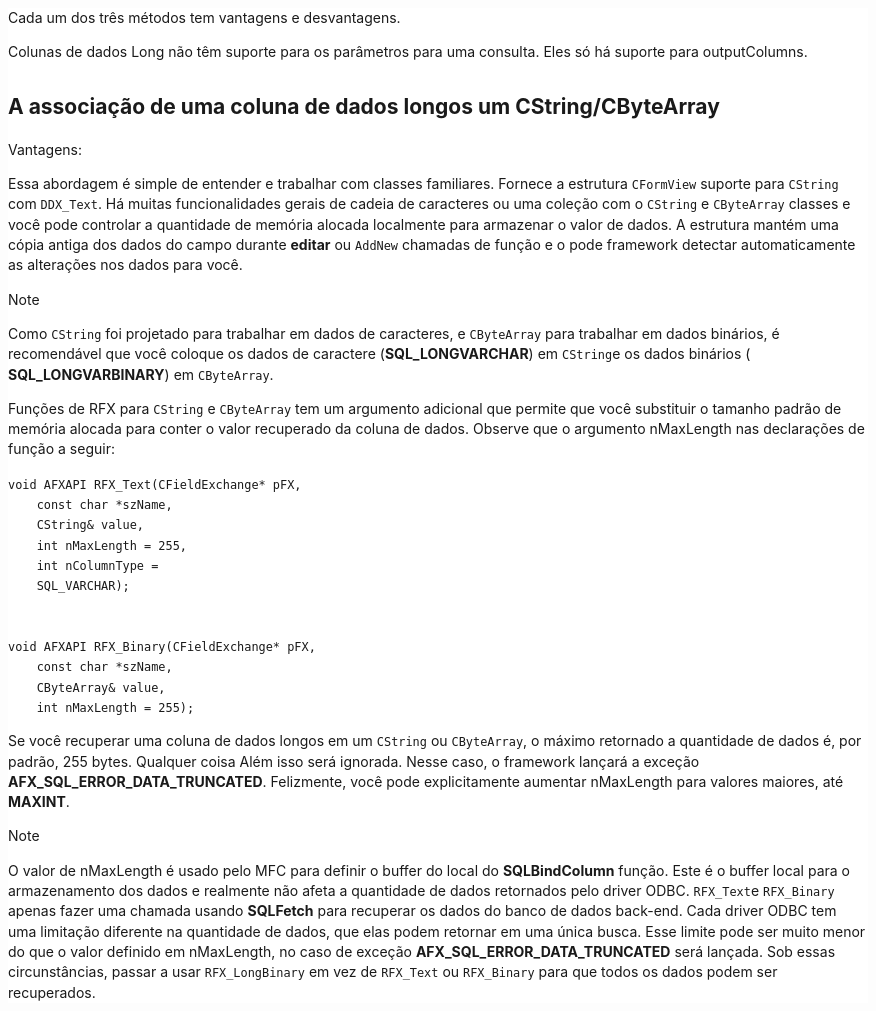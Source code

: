  Cada um dos três métodos tem vantagens e desvantagens.  
  
 Colunas de dados Long não têm suporte para os parâmetros para uma consulta. Eles só há suporte para outputColumns.  
  
## <a name="binding-a-long-data-column-to-a-cstringcbytearray"></a>A associação de uma coluna de dados longos um CString/CByteArray  
 Vantagens:  
  
 Essa abordagem é simple de entender e trabalhar com classes familiares. Fornece a estrutura `CFormView` suporte para `CString` com `DDX_Text`. Há muitas funcionalidades gerais de cadeia de caracteres ou uma coleção com o `CString` e `CByteArray` classes e você pode controlar a quantidade de memória alocada localmente para armazenar o valor de dados. A estrutura mantém uma cópia antiga dos dados do campo durante **editar** ou `AddNew` chamadas de função e o pode framework detectar automaticamente as alterações nos dados para você.  
  
> [!NOTE]
>  Como `CString` foi projetado para trabalhar em dados de caracteres, e `CByteArray` para trabalhar em dados binários, é recomendável que você coloque os dados de caractere (**SQL_LONGVARCHAR**) em `CString`e os dados binários ( **SQL_LONGVARBINARY**) em `CByteArray`.  
  
 Funções de RFX para `CString` e `CByteArray` tem um argumento adicional que permite que você substituir o tamanho padrão de memória alocada para conter o valor recuperado da coluna de dados. Observe que o argumento nMaxLength nas declarações de função a seguir:  
  
```  
void AFXAPI RFX_Text(CFieldExchange* pFX,
    const char *szName,  
    CString& value,
    int nMaxLength = 255,
    int nColumnType = 
    SQL_VARCHAR);

 
void AFXAPI RFX_Binary(CFieldExchange* pFX,
    const char *szName,   
    CByteArray& value,
    int nMaxLength = 255);
```  
  
 Se você recuperar uma coluna de dados longos em um `CString` ou `CByteArray`, o máximo retornado a quantidade de dados é, por padrão, 255 bytes. Qualquer coisa Além isso será ignorada. Nesse caso, o framework lançará a exceção **AFX_SQL_ERROR_DATA_TRUNCATED**. Felizmente, você pode explicitamente aumentar nMaxLength para valores maiores, até **MAXINT**.  
  
> [!NOTE]
>  O valor de nMaxLength é usado pelo MFC para definir o buffer do local do **SQLBindColumn** função. Este é o buffer local para o armazenamento dos dados e realmente não afeta a quantidade de dados retornados pelo driver ODBC. `RFX_Text`e `RFX_Binary` apenas fazer uma chamada usando **SQLFetch** para recuperar os dados do banco de dados back-end. Cada driver ODBC tem uma limitação diferente na quantidade de dados, que elas podem retornar em uma única busca. Esse limite pode ser muito menor do que o valor definido em nMaxLength, no caso de exceção **AFX_SQL_ERROR_DATA_TRUNCATED** será lançada. Sob essas circunstâncias, passar a usar `RFX_LongBinary` em vez de `RFX_Text` ou `RFX_Binary` para que todos os dados podem ser recuperados.  
  